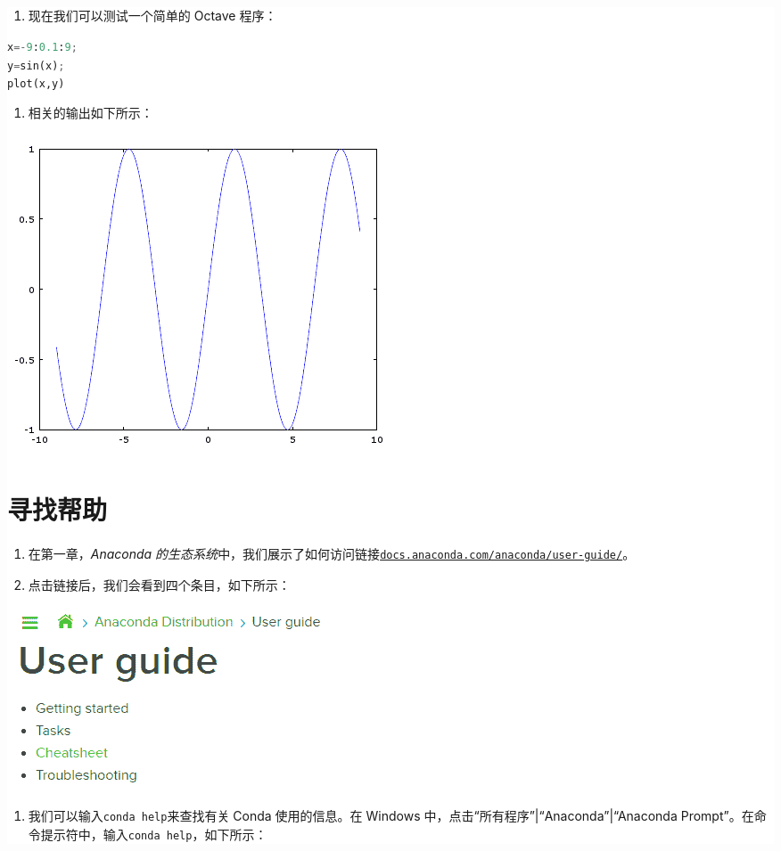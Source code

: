 1.  现在我们可以测试一个简单的 Octave 程序：

```py
x=-9:0.1:9; 
y=sin(x); 
plot(x,y) 
```

1.  相关的输出如下所示：

![](img/b0e89c37-3c22-4023-ba09-9da136003add.png)

# 寻找帮助

1.  在第一章，*Anaconda 的生态系统*中，我们展示了如何访问链接[`docs.anaconda.com/anaconda/user-guide/`](https://docs.anaconda.com/anaconda/user-guide/)。

1.  点击链接后，我们会看到四个条目，如下所示：

![](img/43dc946c-a0a9-4bd2-912f-e9307f5cc86c.png)

1.  我们可以输入`conda help`来查找有关 Conda 使用的信息。在 Windows 中，点击“所有程序”|“Anaconda”|“Anaconda Prompt”。在命令提示符中，输入`conda help`，如下所示：
